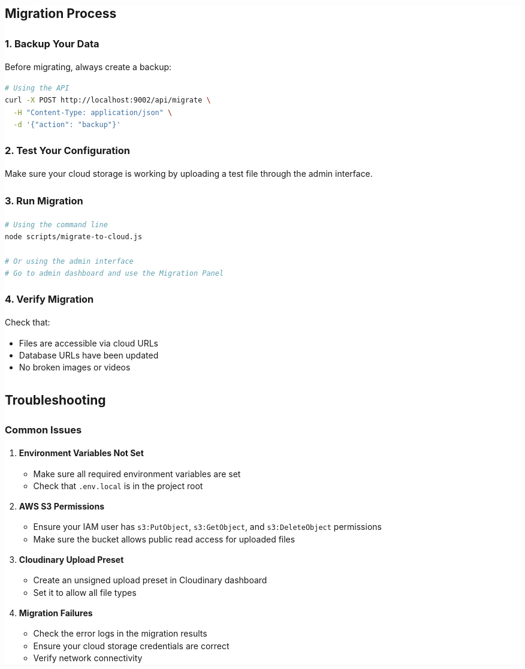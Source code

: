## Migration Process

### 1. Backup Your Data

Before migrating, always create a backup:

```bash
# Using the API
curl -X POST http://localhost:9002/api/migrate \
  -H "Content-Type: application/json" \
  -d '{"action": "backup"}'
```

### 2. Test Your Configuration

Make sure your cloud storage is working by uploading a test file through the admin interface.

### 3. Run Migration

```bash
# Using the command line
node scripts/migrate-to-cloud.js

# Or using the admin interface
# Go to admin dashboard and use the Migration Panel
```

### 4. Verify Migration

Check that:
- Files are accessible via cloud URLs
- Database URLs have been updated
- No broken images or videos

## Troubleshooting

### Common Issues

1. **Environment Variables Not Set**
   - Make sure all required environment variables are set
   - Check that `.env.local` is in the project root

2. **AWS S3 Permissions**
   - Ensure your IAM user has `s3:PutObject`, `s3:GetObject`, and `s3:DeleteObject` permissions
   - Make sure the bucket allows public read access for uploaded files

3. **Cloudinary Upload Preset**
   - Create an unsigned upload preset in Cloudinary dashboard
   - Set it to allow all file types

4. **Migration Failures**
   - Check the error logs in the migration results
   - Ensure your cloud storage credentials are correct
   - Verify network connectivity
